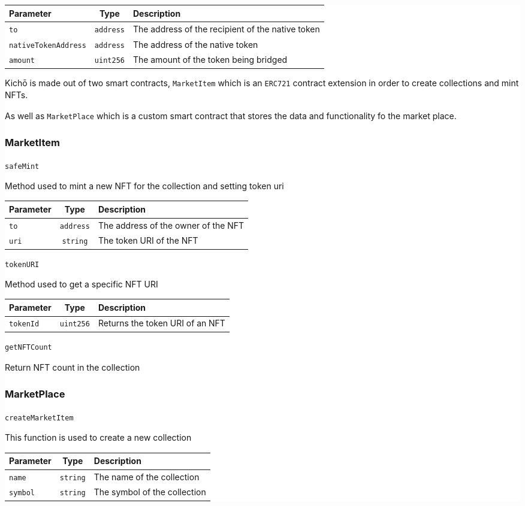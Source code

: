 | Parameter   | Type        | Description   |
| :---        |    :----:   |:------------------------- |
| `to`      | `address`       | The address of the recipient of the native token   |
| `nativeTokenAddress`   | `address`        | The address of the native token     |
| `amount`   | `uint256`        | The amount of the token being bridged    |




Kichō is made out of two smart contracts, `MarketItem` which is an `ERC721` contract extension in order to create collections and mint NFTs.


As well as `MarketPlace` which is a custom smart contract that stores the data and functionality fo the market place.

### MarketItem

```
safeMint
```

Method used to mint a new NFT for the collection and setting token uri

| Parameter   | Type        | Description   |
| :---        |    :----:   |:------------------------- |
| `to`      | `address`       | The address of the owner of the NFT  |
| `uri`   | `string`        | The token URI of the NFT    |


```
tokenURI
```

Method used to get a specific NFT URI

| Parameter   | Type        | Description   |
| :---        |    :----:   |:------------------------- |
| `tokenId`      | `uint256`       | Returns the token URI of an NFT  |


```
getNFTCount
```

Return NFT count in the collection


### MarketPlace

```
createMarketItem
```

This function is used to create a new collection

| Parameter   | Type        | Description   |
| :---        |    :----:   |:------------------------- |
| `name`      | `string`       | The name of the collection |
| `symbol`   | `string`        | The symbol of the collection    |
